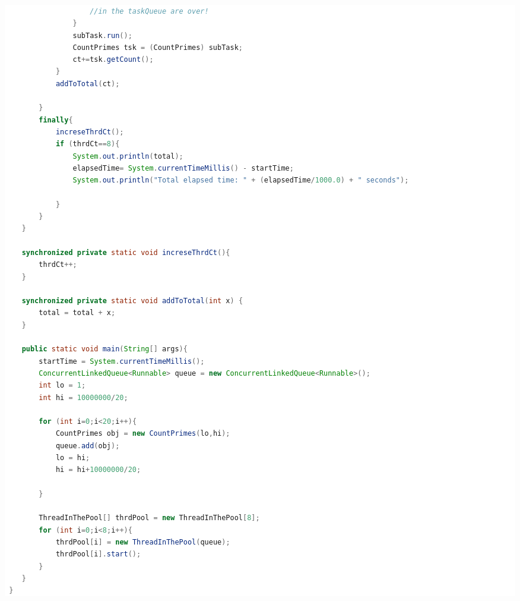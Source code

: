 ``` java
                    //in the taskQueue are over!
                }
                subTask.run();
                CountPrimes tsk = (CountPrimes) subTask;
                ct+=tsk.getCount();
            }
            addToTotal(ct);
 
        }
        finally{
            increseThrdCt();
            if (thrdCt==8){
                System.out.println(total);
                elapsedTime= System.currentTimeMillis() - startTime;
                System.out.println("Total elapsed time: " + (elapsedTime/1000.0) + " seconds");
 
            }
        }
    }
 
    synchronized private static void increseThrdCt(){
        thrdCt++;
    }
 
    synchronized private static void addToTotal(int x) {
        total = total + x;
    }
 
    public static void main(String[] args){
        startTime = System.currentTimeMillis();
        ConcurrentLinkedQueue<Runnable> queue = new ConcurrentLinkedQueue<Runnable>();
        int lo = 1;
        int hi = 10000000/20;
 
        for (int i=0;i<20;i++){
            CountPrimes obj = new CountPrimes(lo,hi);
            queue.add(obj);
            lo = hi;
            hi = hi+10000000/20;
 
        }
 
        ThreadInThePool[] thrdPool = new ThreadInThePool[8];
        for (int i=0;i<8;i++){
            thrdPool[i] = new ThreadInThePool(queue);
            thrdPool[i].start();
        }
    }
 }
```